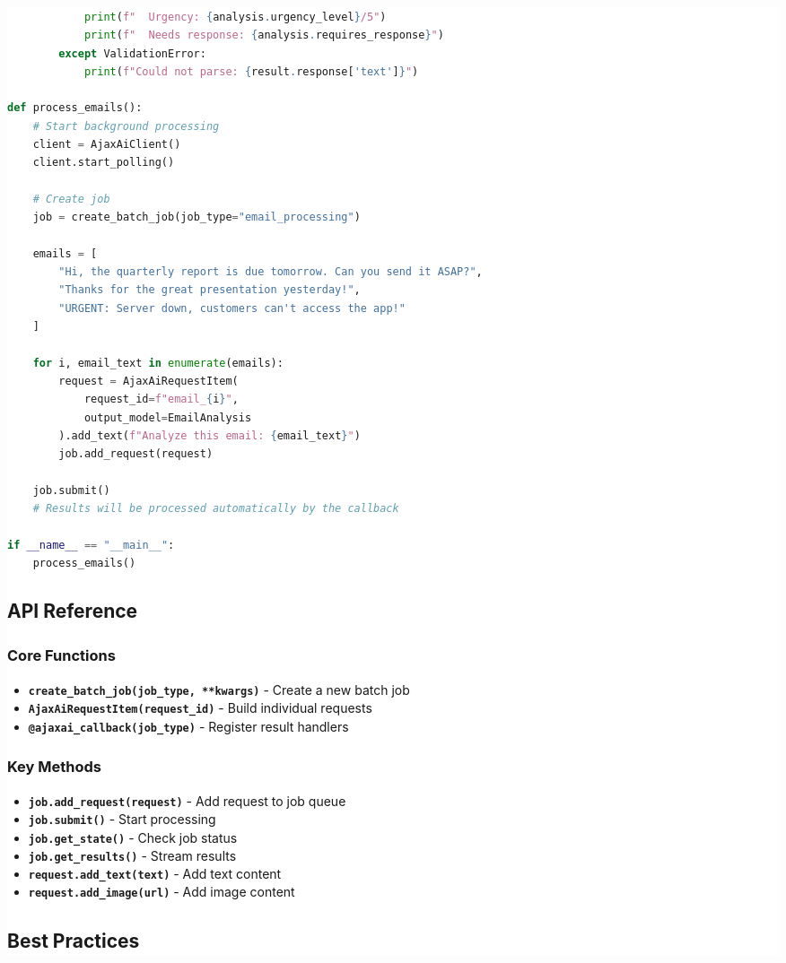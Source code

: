```python
            print(f"  Urgency: {analysis.urgency_level}/5")
            print(f"  Needs response: {analysis.requires_response}")
        except ValidationError:
            print(f"Could not parse: {result.response['text']}")

def process_emails():
    # Start background processing
    client = AjaxAiClient()
    client.start_polling()
    
    # Create job
    job = create_batch_job(job_type="email_processing")
    
    emails = [
        "Hi, the quarterly report is due tomorrow. Can you send it ASAP?",
        "Thanks for the great presentation yesterday!",
        "URGENT: Server down, customers can't access the app!"
    ]
    
    for i, email_text in enumerate(emails):
        request = AjaxAiRequestItem(
            request_id=f"email_{i}",
            output_model=EmailAnalysis
        ).add_text(f"Analyze this email: {email_text}")
        job.add_request(request)
    
    job.submit()
    # Results will be processed automatically by the callback

if __name__ == "__main__":
    process_emails()
```

## API Reference

### Core Functions

- **`create_batch_job(job_type, **kwargs)`** - Create a new batch job
- **`AjaxAiRequestItem(request_id)`** - Build individual requests
- **`@ajaxai_callback(job_type)`** - Register result handlers

### Key Methods

- **`job.add_request(request)`** - Add request to job queue
- **`job.submit()`** - Start processing
- **`job.get_state()`** - Check job status
- **`job.get_results()`** - Stream results
- **`request.add_text(text)`** - Add text content
- **`request.add_image(url)`** - Add image content

## Best Practices
